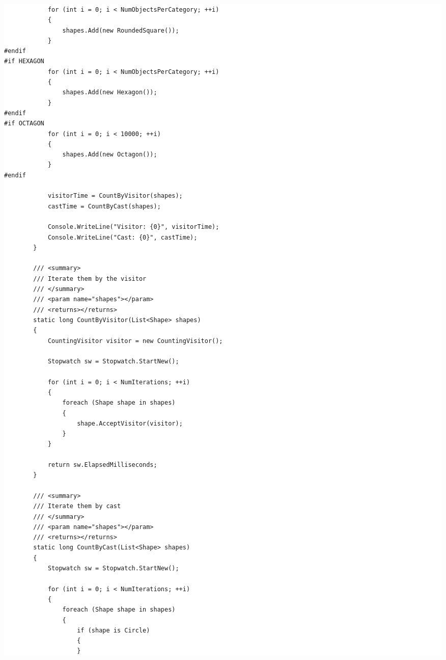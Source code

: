```
            for (int i = 0; i < NumObjectsPerCategory; ++i)
            {
                shapes.Add(new RoundedSquare());
            }
#endif
#if HEXAGON
            for (int i = 0; i < NumObjectsPerCategory; ++i)
            {
                shapes.Add(new Hexagon());
            }
#endif
#if OCTAGON
            for (int i = 0; i < 10000; ++i)
            {
                shapes.Add(new Octagon());
            }
#endif
 
            visitorTime = CountByVisitor(shapes);
            castTime = CountByCast(shapes);
 
            Console.WriteLine("Visitor: {0}", visitorTime);
            Console.WriteLine("Cast: {0}", castTime);
        }
 
        /// <summary>
        /// Iterate them by the visitor
        /// </summary>
        /// <param name="shapes"></param>
        /// <returns></returns>
        static long CountByVisitor(List<Shape> shapes)
        {
            CountingVisitor visitor = new CountingVisitor();
 
            Stopwatch sw = Stopwatch.StartNew();
 
            for (int i = 0; i < NumIterations; ++i)
            {
                foreach (Shape shape in shapes)
                {
                    shape.AcceptVisitor(visitor);
                }
            }
 
            return sw.ElapsedMilliseconds;
        }
 
        /// <summary>
        /// Iterate them by cast
        /// </summary>
        /// <param name="shapes"></param>
        /// <returns></returns>
        static long CountByCast(List<Shape> shapes)
        {
            Stopwatch sw = Stopwatch.StartNew();
 
            for (int i = 0; i < NumIterations; ++i)
            {
                foreach (Shape shape in shapes)
                {
                    if (shape is Circle)
                    {
                    }
```